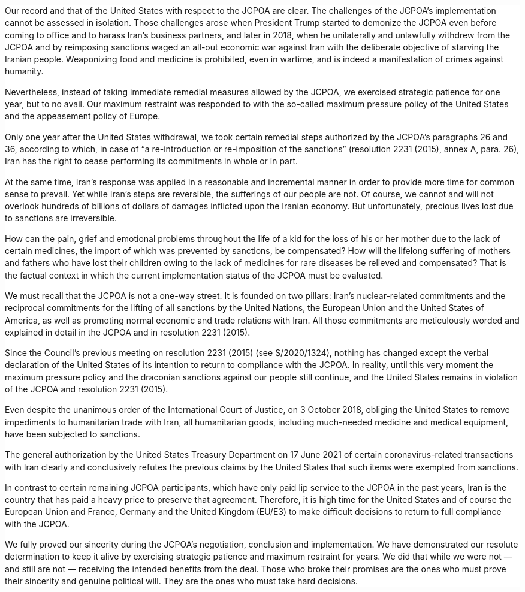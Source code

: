 Our record and that of the United States with respect to the JCPOA are clear. The challenges of the JCPOA’s implementation cannot be assessed in isolation. Those challenges arose when President Trump started to demonize the JCPOA even before coming to office and to harass Iran’s business partners, and later in 2018, when he unilaterally and unlawfully withdrew from the JCPOA and by reimposing sanctions waged an all-out economic war against Iran with the deliberate objective of starving the Iranian people. Weaponizing food and medicine is prohibited, even in wartime, and is indeed a manifestation of crimes against humanity.

Nevertheless, instead of taking immediate remedial measures allowed by the JCPOA, we exercised strategic patience for one year, but to no avail. Our maximum restraint was responded to with the so-called maximum pressure policy of the United States and the appeasement policy of Europe.  

Only one year after the United States withdrawal, we took certain remedial steps authorized by the JCPOA’s paragraphs 26 and 36, according to which, in case of “a re-introduction or re-imposition of the sanctions” (resolution 2231 (2015), annex A, para. 26), Iran has the right to cease performing its commitments in whole or in part.

At the same time, Iran’s response was applied in a reasonable and incremental manner in order to provide more time for common sense to prevail. Yet while Iran’s steps are reversible, the sufferings of our people are not. Of course, we cannot and will not overlook hundreds of billions of dollars of damages inflicted upon the Iranian economy. But unfortunately, precious lives lost due to sanctions are irreversible.

How can the pain, grief and emotional problems throughout the life of a kid for the loss of his or her mother due to the lack of certain medicines, the import of which was prevented by sanctions, be compensated? How will the lifelong suffering of mothers and fathers who have lost their children owing to the lack of medicines for rare diseases be relieved and compensated? That is the factual context in which the current implementation status of the JCPOA must be evaluated.

We must recall that the JCPOA is not a one-way street. It is founded on two pillars: Iran’s nuclear-related commitments and the reciprocal commitments for the lifting of all sanctions by the United Nations, the European Union and the United States of America, as well as promoting normal economic and trade relations with Iran. All those commitments are meticulously worded and explained in detail in the JCPOA and in resolution 2231 (2015). 

Since the Council’s previous meeting on resolution 2231 (2015) (see S/2020/1324), nothing has changed except the verbal declaration of the United States of its intention to return to compliance with the JCPOA. In reality, until this very moment the maximum pressure policy and the draconian sanctions against our people still continue, and the United States remains in violation of the JCPOA and resolution 2231 (2015).

Even despite the unanimous order of the International Court of Justice, on 3 October 2018, obliging the United States to remove impediments to humanitarian trade with Iran, all humanitarian goods, including much-needed medicine and medical equipment, have been subjected to sanctions.

The general authorization by the United States Treasury Department on 17 June 2021 of certain coronavirus-related transactions with Iran clearly and conclusively refutes the previous claims by the United States that such items were exempted from sanctions.

In contrast to certain remaining JCPOA participants, which have only paid lip service to the JCPOA in the past years, Iran is the country that has paid a heavy price to preserve that agreement. Therefore, it is high time for the United States and of course the European Union and France, Germany and the United Kingdom (EU/E3) to make difficult decisions to return to full compliance with the JCPOA.

We fully proved our sincerity during the JCPOA’s negotiation, conclusion and implementation. We have demonstrated our resolute determination to keep it alive by exercising strategic patience and maximum restraint for years. We did that while we were not — and still are not — receiving the intended benefits from the deal. Those who broke their promises are the ones who must prove their sincerity and genuine political will. They are the ones who must take hard decisions.
